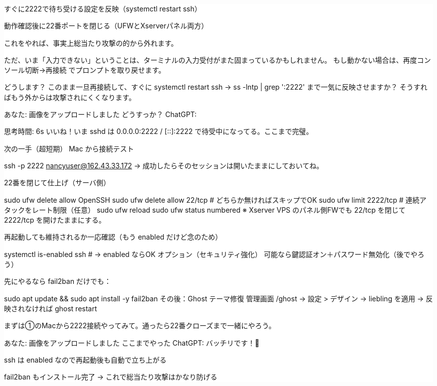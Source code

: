 すぐに2222で待ち受ける設定を反映（systemctl restart ssh）

動作確認後に22番ポートを閉じる（UFWとXserverパネル両方）

これをやれば、事実上総当たり攻撃の的から外れます。

ただ、いま「入力できない」ということは、ターミナルの入力受付がまた固まっているかもしれません。
もし動かない場合は、再度コンソール切断→再接続 でプロンプトを取り戻せます。

どうします？
このまま一旦再接続して、すぐに systemctl restart ssh → ss -lntp | grep ':2222' まで一気に反映させますか？
そうすればもう外からは攻撃されにくくなります。

あなた:
画像をアップロードしました
どうすっか？
ChatGPT:

思考時間: 6s
いいね！いま sshd は 0.0.0.0:2222 / [::]:2222 で待受中になってる。ここまで完璧。

次の一手（超短期）
Mac から接続テスト

ssh -p 2222 nancyuser@162.43.33.172
→ 成功したらそのセッションは開いたままにしておいてね。

22番を閉じて仕上げ（サーバ側）

sudo ufw delete allow OpenSSH
sudo ufw delete allow 22/tcp    # どちらか無ければスキップでOK
sudo ufw limit 2222/tcp         # 連続アタックをレート制限（任意）
sudo ufw reload
sudo ufw status numbered
※ Xserver VPS のパネル側FWでも 22/tcp を閉じて 2222/tcp を開けたままにする。

再起動しても維持されるか一応確認（もう enabled だけど念のため）

systemctl is-enabled ssh    # → enabled ならOK
オプション（セキュリティ強化）
可能なら鍵認証オン＋パスワード無効化（後でやろう）

先にやるなら fail2ban だけでも：

sudo apt update && sudo apt install -y fail2ban
その後：Ghost テーマ修復
管理画面 /ghost → 設定 > デザイン → liebling を適用 → 反映されなければ ghost restart

まずは①のMacから2222接続やってみて。通ったら22番クローズまで一緒にやろう。

あなた:
画像をアップロードしました
ここまでやった
ChatGPT:
バッチリです！💯

ssh は enabled なので再起動後も自動で立ち上がる

fail2ban もインストール完了 → これで総当たり攻撃はかなり防げる
